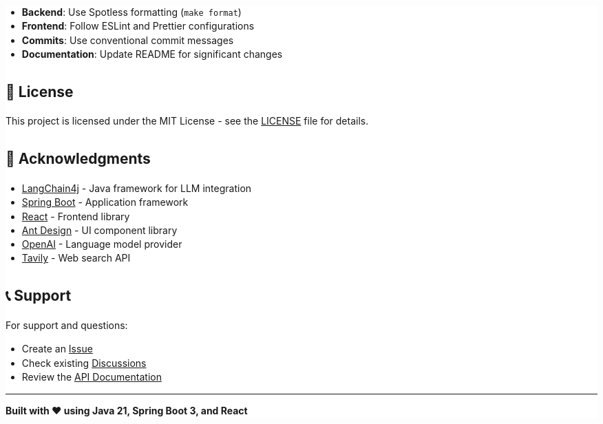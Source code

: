 - **Backend**: Use Spotless formatting (`make format`)
- **Frontend**: Follow ESLint and Prettier configurations
- **Commits**: Use conventional commit messages
- **Documentation**: Update README for significant changes

## 📄 License

This project is licensed under the MIT License - see the [LICENSE](LICENSE) file for details.

## 🙏 Acknowledgments

- [LangChain4j](https://github.com/langchain4j/langchain4j) - Java framework for LLM integration
- [Spring Boot](https://spring.io/projects/spring-boot) - Application framework
- [React](https://reactjs.org/) - Frontend library
- [Ant Design](https://ant.design/) - UI component library
- [OpenAI](https://openai.com/) - Language model provider
- [Tavily](https://tavily.com/) - Web search API

## 📞 Support

For support and questions:

- Create an [Issue](https://github.com/weekenthralling/chatbot4j/issues)
- Check existing [Discussions](https://github.com/weekenthralling/chatbot4j/discussions)
- Review the [API Documentation](http://localhost:8080/swagger-ui.html)

---

**Built with ❤️ using Java 21, Spring Boot 3, and React**
